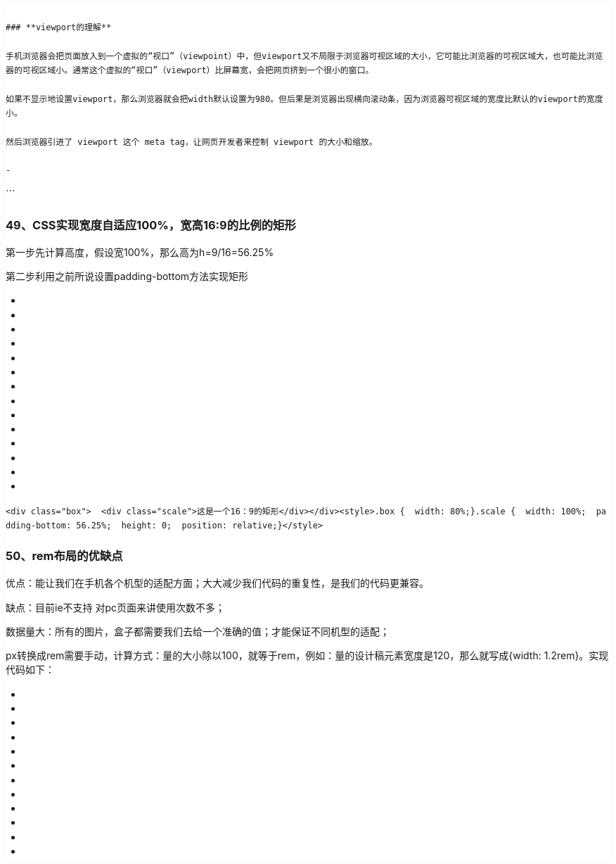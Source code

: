 ```

### **viewport的理解**

手机浏览器会把页面放入到一个虚拟的“视口”（viewpoint）中，但viewport又不局限于浏览器可视区域的大小，它可能比浏览器的可视区域大，也可能比浏览器的可视区域小。通常这个虚拟的“视口”（viewport）比屏幕宽，会把网页挤到一个很小的窗口。

如果不显示地设置viewport，那么浏览器就会把width默认设置为980。但后果是浏览器出现横向滚动条，因为浏览器可视区域的宽度比默认的viewport的宽度小。 

然后浏览器引进了 viewport 这个 meta tag，让网页开发者来控制 viewport 的大小和缩放。

- 

```
<meta name="viewport" content="width=device-width, initial-scale=1.0">
```

### **49、CSS实现宽度自适应100%，宽高16:9的比例的矩形**

第一步先计算高度，假设宽100%，那么高为h=9/16=56.25%

第二步利用之前所说设置padding-bottom方法实现矩形

- 
- 
- 
- 
- 
- 
- 
- 
- 
- 
- 
- 
- 
- 

```
<div class="box">  <div class="scale">这是一个16：9的矩形</div></div><style>.box {  width: 80%;}.scale {  width: 100%;  padding-bottom: 56.25%;  height: 0;  position: relative;}</style>
```

### **50、rem布局的优缺点**

优点：能让我们在手机各个机型的适配方面；大大减少我们代码的重复性，是我们的代码更兼容。

缺点：目前ie不支持 对pc页面来讲使用次数不多；

数据量大：所有的图片，盒子都需要我们去给一个准确的值；才能保证不同机型的适配；

px转换成rem需要手动，计算方式：量的大小除以100，就等于rem，例如：量的设计稿元素宽度是120，那么就写成{width: 1.2rem}。实现代码如下：

- 
- 
- 
- 
- 
- 
- 
- 
- 
- 
- 
- 
```